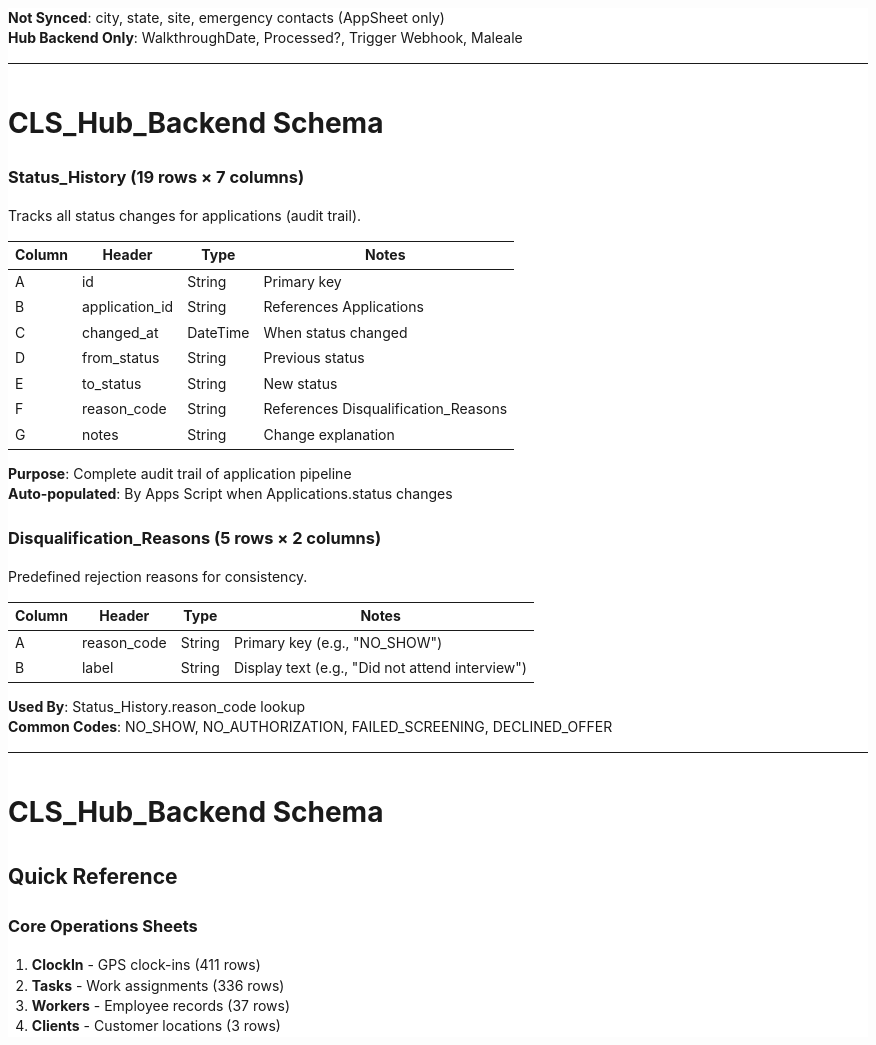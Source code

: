 **Not Synced**: city, state, site, emergency contacts (AppSheet only)  
**Hub Backend Only**: WalkthroughDate, Processed?, Trigger Webhook, Maleale

---

# CLS_Hub_Backend Schema

### Status_History (19 rows × 7 columns)
Tracks all status changes for applications (audit trail).

| Column | Header | Type | Notes |
|--------|--------|------|-------|
| A | id | String | Primary key |
| B | application_id | String | References Applications |
| C | changed_at | DateTime | When status changed |
| D | from_status | String | Previous status |
| E | to_status | String | New status |
| F | reason_code | String | References Disqualification_Reasons |
| G | notes | String | Change explanation |

**Purpose**: Complete audit trail of application pipeline  
**Auto-populated**: By Apps Script when Applications.status changes

### Disqualification_Reasons (5 rows × 2 columns)
Predefined rejection reasons for consistency.

| Column | Header | Type | Notes |
|--------|--------|------|-------|
| A | reason_code | String | Primary key (e.g., "NO_SHOW") |
| B | label | String | Display text (e.g., "Did not attend interview") |

**Used By**: Status_History.reason_code lookup  
**Common Codes**: NO_SHOW, NO_AUTHORIZATION, FAILED_SCREENING, DECLINED_OFFER

---

# CLS_Hub_Backend Schema

## Quick Reference

### Core Operations Sheets
1. **ClockIn** - GPS clock-ins (411 rows)
2. **Tasks** - Work assignments (336 rows)
3. **Workers** - Employee records (37 rows)
4. **Clients** - Customer locations (3 rows)
